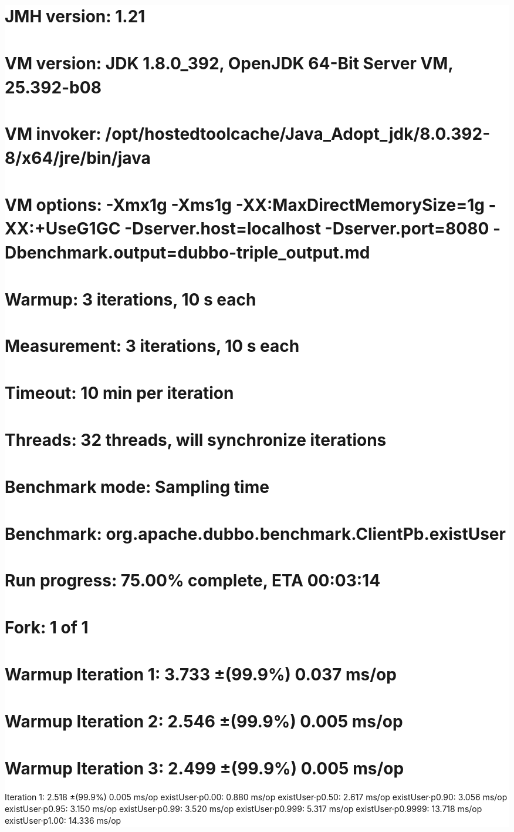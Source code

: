 
# JMH version: 1.21
# VM version: JDK 1.8.0_392, OpenJDK 64-Bit Server VM, 25.392-b08
# VM invoker: /opt/hostedtoolcache/Java_Adopt_jdk/8.0.392-8/x64/jre/bin/java
# VM options: -Xmx1g -Xms1g -XX:MaxDirectMemorySize=1g -XX:+UseG1GC -Dserver.host=localhost -Dserver.port=8080 -Dbenchmark.output=dubbo-triple_output.md
# Warmup: 3 iterations, 10 s each
# Measurement: 3 iterations, 10 s each
# Timeout: 10 min per iteration
# Threads: 32 threads, will synchronize iterations
# Benchmark mode: Sampling time
# Benchmark: org.apache.dubbo.benchmark.ClientPb.existUser

# Run progress: 75.00% complete, ETA 00:03:14
# Fork: 1 of 1
# Warmup Iteration   1: 3.733 ±(99.9%) 0.037 ms/op
# Warmup Iteration   2: 2.546 ±(99.9%) 0.005 ms/op
# Warmup Iteration   3: 2.499 ±(99.9%) 0.005 ms/op
Iteration   1: 2.518 ±(99.9%) 0.005 ms/op
                 existUser·p0.00:   0.880 ms/op
                 existUser·p0.50:   2.617 ms/op
                 existUser·p0.90:   3.056 ms/op
                 existUser·p0.95:   3.150 ms/op
                 existUser·p0.99:   3.520 ms/op
                 existUser·p0.999:  5.317 ms/op
                 existUser·p0.9999: 13.718 ms/op
                 existUser·p1.00:   14.336 ms/op
